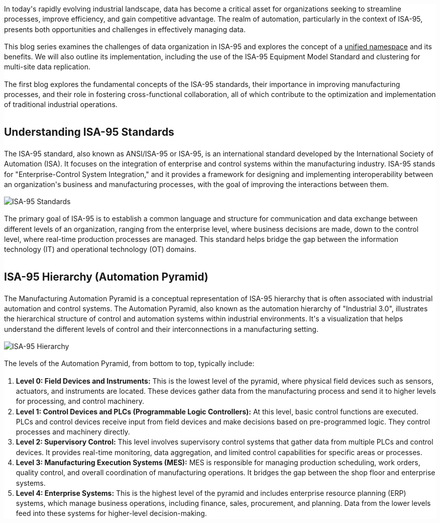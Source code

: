 In today's rapidly evolving industrial landscape, data has become a critical asset for organizations seeking to streamline processes, improve efficiency, and gain competitive advantage. The realm of automation, particularly in the context of ISA-95, presents both opportunities and challenges in effectively managing data. 

This blog series examines the challenges of data organization in ISA-95 and explores the concept of a [unified namespace](https://www.emqx.com/en/blog/unified-namespace-next-generation-data-fabric-for-iiot) and its benefits. We will also outline its implementation, including the use of the ISA-95 Equipment Model Standard and clustering for multi-site data replication.

The first blog explores the fundamental concepts of the ISA-95 standards, their importance in improving manufacturing processes, and their role in fostering cross-functional collaboration, all of which contribute to the optimization and implementation of traditional industrial operations.

## Understanding ISA-95 Standards

The ISA-95 standard, also known as ANSI/ISA-95 or ISA-95, is an international standard developed by the International Society of Automation (ISA). It focuses on the integration of enterprise and control systems within the manufacturing industry. ISA-95 stands for "Enterprise-Control System Integration," and it provides a framework for designing and implementing interoperability between an organization's business and manufacturing processes, with the goal of improving the interactions between them.

![ISA-95 Standards](https://assets.emqx.com/images/b84e90188e3fbbfc6cf6371989fb99f5.png)

The primary goal of ISA-95 is to establish a common language and structure for communication and data exchange between different levels of an organization, ranging from the enterprise level, where business decisions are made, down to the control level, where real-time production processes are managed. This standard helps bridge the gap between the information technology (IT) and operational technology (OT) domains.

## ISA-95 Hierarchy (Automation Pyramid)

The Manufacturing Automation Pyramid is a conceptual representation of ISA-95 hierarchy that is often associated with industrial automation and control systems. The Automation Pyramid, also known as the automation hierarchy of "Industrial 3.0", illustrates the hierarchical structure of control and automation systems within industrial environments. It's a visualization that helps understand the different levels of control and their interconnections in a manufacturing setting.

![ISA-95 Hierarchy](https://assets.emqx.com/images/cf851556acf8bcea025e1204d831fd45.png)

The levels of the Automation Pyramid, from bottom to top, typically include:

1. **Level 0: Field Devices and Instruments:** This is the lowest level of the pyramid, where physical field devices such as sensors, actuators, and instruments are located. These devices gather data from the manufacturing process and send it to higher levels for processing, and control machinery.
2. **Level 1: Control Devices and PLCs (Programmable Logic Controllers):** At this level, basic control functions are executed. PLCs and control devices receive input from field devices and make decisions based on pre-programmed logic. They control processes and machinery directly.
3. **Level 2: Supervisory Control:** This level involves supervisory control systems that gather data from multiple PLCs and control devices. It provides real-time monitoring, data aggregation, and limited control capabilities for specific areas or processes.
4. **Level 3: Manufacturing Execution Systems (MES):** MES is responsible for managing production scheduling, work orders, quality control, and overall coordination of manufacturing operations. It bridges the gap between the shop floor and enterprise systems.
5. **Level 4: Enterprise Systems:** This is the highest level of the pyramid and includes enterprise resource planning (ERP) systems, which manage business operations, including finance, sales, procurement, and planning. Data from the lower levels feed into these systems for higher-level decision-making.
